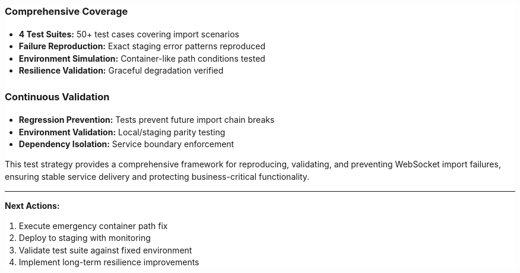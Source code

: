 ### Comprehensive Coverage
- **4 Test Suites:** 50+ test cases covering import scenarios
- **Failure Reproduction:** Exact staging error patterns reproduced
- **Environment Simulation:** Container-like path conditions tested
- **Resilience Validation:** Graceful degradation verified

### Continuous Validation
- **Regression Prevention:** Tests prevent future import chain breaks
- **Environment Validation:** Local/staging parity testing
- **Dependency Isolation:** Service boundary enforcement

This test strategy provides a comprehensive framework for reproducing, validating, and preventing WebSocket import failures, ensuring stable service delivery and protecting business-critical functionality.

---

**Next Actions:**
1. Execute emergency container path fix
2. Deploy to staging with monitoring
3. Validate test suite against fixed environment
4. Implement long-term resilience improvements